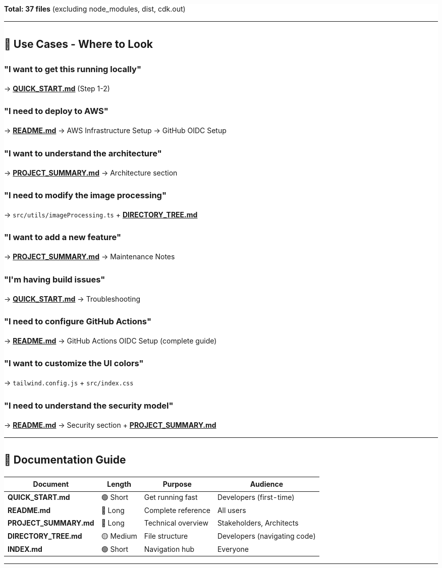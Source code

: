 **Total: 37 files** (excluding node_modules, dist, cdk.out)

---

## 🎯 Use Cases - Where to Look

### "I want to get this running locally"
→ **[QUICK_START.md](./QUICK_START.md)** (Step 1-2)

### "I need to deploy to AWS"
→ **[README.md](./README.md)** → AWS Infrastructure Setup → GitHub OIDC Setup

### "I want to understand the architecture"
→ **[PROJECT_SUMMARY.md](./PROJECT_SUMMARY.md)** → Architecture section

### "I need to modify the image processing"
→ `src/utils/imageProcessing.ts` + **[DIRECTORY_TREE.md](./DIRECTORY_TREE.md)**

### "I want to add a new feature"
→ **[PROJECT_SUMMARY.md](./PROJECT_SUMMARY.md)** → Maintenance Notes

### "I'm having build issues"
→ **[QUICK_START.md](./QUICK_START.md)** → Troubleshooting

### "I need to configure GitHub Actions"
→ **[README.md](./README.md)** → GitHub Actions OIDC Setup (complete guide)

### "I want to customize the UI colors"
→ `tailwind.config.js` + `src/index.css`

### "I need to understand the security model"
→ **[README.md](./README.md)** → Security section + **[PROJECT_SUMMARY.md](./PROJECT_SUMMARY.md)**

---

## 📖 Documentation Guide

| Document | Length | Purpose | Audience |
|----------|--------|---------|----------|
| **QUICK_START.md** | 🟢 Short | Get running fast | Developers (first-time) |
| **README.md** | 🔵 Long | Complete reference | All users |
| **PROJECT_SUMMARY.md** | 🔵 Long | Technical overview | Stakeholders, Architects |
| **DIRECTORY_TREE.md** | 🟡 Medium | File structure | Developers (navigating code) |
| **INDEX.md** | 🟢 Short | Navigation hub | Everyone |

---